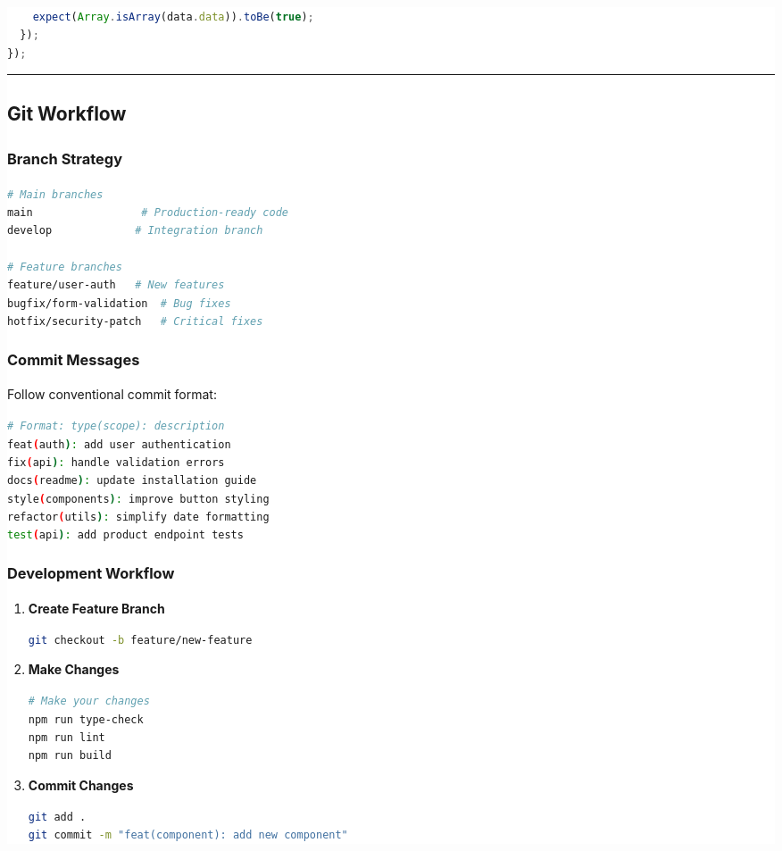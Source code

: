 ```typescript
    expect(Array.isArray(data.data)).toBe(true);
  });
});
```

---

## Git Workflow

### Branch Strategy

```bash
# Main branches
main                 # Production-ready code
develop             # Integration branch

# Feature branches
feature/user-auth   # New features
bugfix/form-validation  # Bug fixes
hotfix/security-patch   # Critical fixes
```

### Commit Messages

Follow conventional commit format:

```bash
# Format: type(scope): description
feat(auth): add user authentication
fix(api): handle validation errors
docs(readme): update installation guide
style(components): improve button styling
refactor(utils): simplify date formatting
test(api): add product endpoint tests
```

### Development Workflow

1. **Create Feature Branch**
   ```bash
   git checkout -b feature/new-feature
   ```

2. **Make Changes**
   ```bash
   # Make your changes
   npm run type-check
   npm run lint
   npm run build
   ```

3. **Commit Changes**
   ```bash
   git add .
   git commit -m "feat(component): add new component"
   ```
